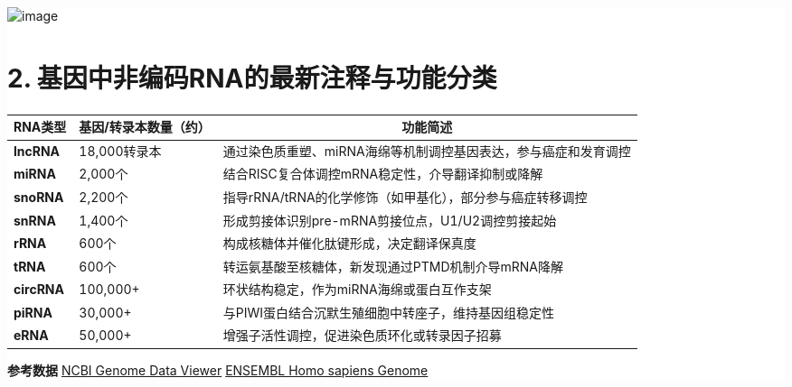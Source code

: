 ![image](https://github.com/user-attachments/assets/80ec9b2d-9ae9-4e95-a026-8cc92dd2896c)

# 2. 基因中非编码RNA的最新注释与功能分类
|  RNA类型   | 基因/转录本数量（约） | 功能简述                                                                 |
|-----------|----------------------|--------------------------------------------------------------------------|
| ​**lncRNA**    | 18,000转录本         | 通过染色质重塑、miRNA海绵等机制调控基因表达，参与癌症和发育调控 |
| ​**miRNA**     | 2,000个              | 结合RISC复合体调控mRNA稳定性，介导翻译抑制或降解              |
| ​**snoRNA**    | 2,200个              | 指导rRNA/tRNA的化学修饰（如甲基化），部分参与癌症转移调控       |
| ​**snRNA**     | 1,400个              | 形成剪接体识别pre-mRNA剪接位点，U1/U2调控剪接起始              |
| ​**rRNA**      | 600个                | 构成核糖体并催化肽键形成，决定翻译保真度                     |
| ​**tRNA**      | 600个                | 转运氨基酸至核糖体，新发现通过PTMD机制介导mRNA降解          |
| ​**circRNA**   | 100,000+             | 环状结构稳定，作为miRNA海绵或蛋白互作支架                      |
| ​**piRNA**     | 30,000+              | 与PIWI蛋白结合沉默生殖细胞中转座子，维持基因组稳定性           |
| ​**eRNA**      | 50,000+              | 增强子活性调控，促进染色质环化或转录因子招募                     |

**参考数据** 
[NCBI Genome Data Viewer](https://www.ncbi.nlm.nih.gov/genome/gdv/)
[ENSEMBL Homo sapiens Genome](https://www.ensembl.org/Homo_sapiens/Info/Index)

